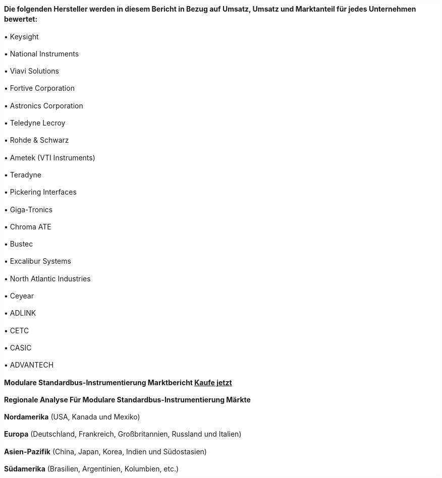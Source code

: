 <strong>Die folgenden Hersteller werden in diesem Bericht in Bezug auf Umsatz, Umsatz und Marktanteil für jedes Unternehmen bewertet:</strong>

• Keysight

• National Instruments

• Viavi Solutions

• Fortive Corporation

• Astronics Corporation

• Teledyne Lecroy

• Rohde & Schwarz

• Ametek (VTI Instruments)

• Teradyne

• Pickering Interfaces

• Giga-Tronics

• Chroma ATE

• Bustec

• Excalibur Systems

• North Atlantic Industries

• Ceyear

• ADLINK

• CETC

• CASIC

• ADVANTECH



<strong>Modulare Standardbus-Instrumentierung Marktbericht <a href=https://www.marketresearchupdate.com/buynow/394469>Kaufe jetzt</a></strong>



<strong>Regionale Analyse Für Modulare Standardbus-Instrumentierung Märkte</strong>



<strong>Nordamerika</strong> (USA, Kanada und Mexiko)



<strong>Europa</strong> (Deutschland, Frankreich, Großbritannien, Russland und Italien)



<strong>Asien-Pazifik</strong> (China, Japan, Korea, Indien und Südostasien)



<strong>Südamerika</strong> (Brasilien, Argentinien, Kolumbien, etc.)

